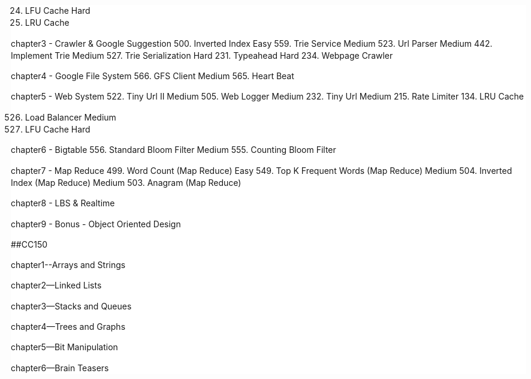 24. LFU Cache Hard
134. LRU Cache

chapter3 - Crawler & Google Suggestion
500. Inverted Index Easy
559. Trie Service Medium
523. Url Parser Medium
442. Implement Trie Medium
527. Trie Serialization Hard
231. Typeahead Hard
234. Webpage Crawler


chapter4 - Google File System
566. GFS Client Medium
565. Heart Beat

chapter5 - Web System
522. Tiny Url II Medium
505. Web Logger Medium
232. Tiny Url Medium
215. Rate Limiter
134. LRU Cache

526. Load Balancer Medium
24. LFU Cache Hard

chapter6 - Bigtable
556. Standard Bloom Filter Medium
555. Counting Bloom Filter

chapter7 - Map Reduce
499. Word Count (Map Reduce) Easy
549. Top K Frequent Words (Map Reduce) Medium
504. Inverted Index (Map Reduce) Medium
503. Anagram (Map Reduce)

chapter8 - LBS & Realtime


chapter9 - Bonus - Object Oriented Design







##CC150


chapter1--Arrays and Strings

chapter2—Linked Lists

chapter3—Stacks and Queues

chapter4—Trees and Graphs

chapter5—Bit Manipulation

chapter6—Brain Teasers
